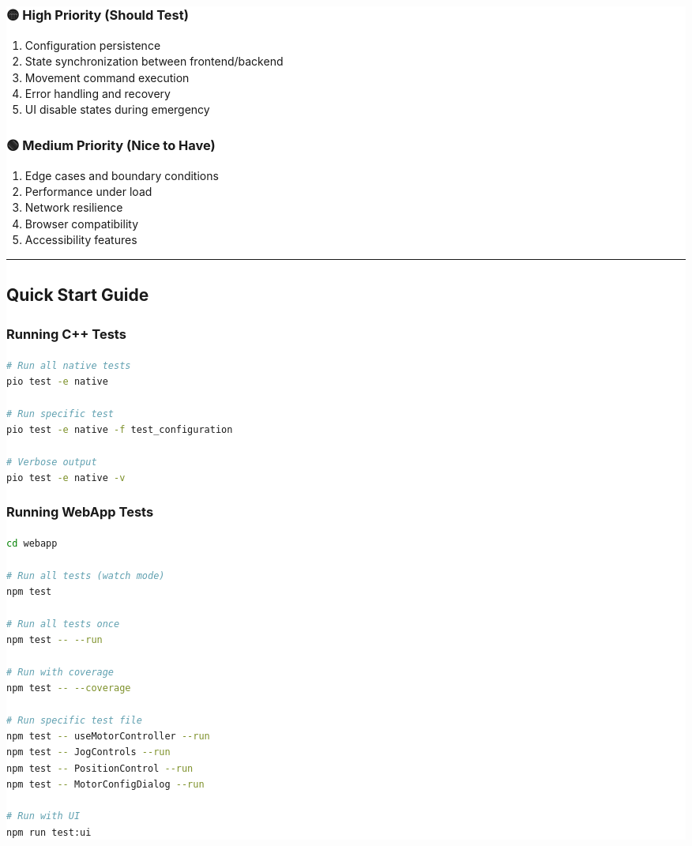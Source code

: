 ### 🟡 High Priority (Should Test)
1. Configuration persistence
2. State synchronization between frontend/backend
3. Movement command execution
4. Error handling and recovery
5. UI disable states during emergency

### 🟢 Medium Priority (Nice to Have)
1. Edge cases and boundary conditions
2. Performance under load
3. Network resilience
4. Browser compatibility
5. Accessibility features

---

## Quick Start Guide

### Running C++ Tests
```bash
# Run all native tests
pio test -e native

# Run specific test
pio test -e native -f test_configuration

# Verbose output
pio test -e native -v
```

### Running WebApp Tests
```bash
cd webapp

# Run all tests (watch mode)
npm test

# Run all tests once
npm test -- --run

# Run with coverage
npm test -- --coverage

# Run specific test file
npm test -- useMotorController --run
npm test -- JogControls --run
npm test -- PositionControl --run
npm test -- MotorConfigDialog --run

# Run with UI
npm run test:ui
```
